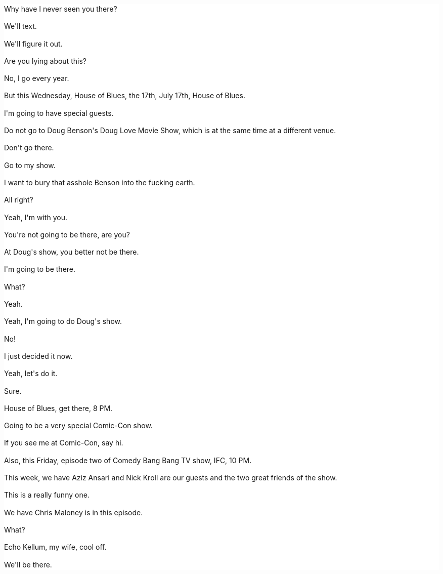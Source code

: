 Why have I never seen you there?

We'll text.

We'll figure it out.

Are you lying about this?

No, I go every year.

But this Wednesday, House of Blues, the 17th, July 17th, House of Blues.

I'm going to have special guests.

Do not go to Doug Benson's Doug Love Movie Show, which is at the same time at a different venue.

Don't go there.

Go to my show.

I want to bury that asshole Benson into the fucking earth.

All right?

Yeah, I'm with you.

You're not going to be there, are you?

At Doug's show, you better not be there.

I'm going to be there.

What?

Yeah.

Yeah, I'm going to do Doug's show.

No!

I just decided it now.

Yeah, let's do it.

Sure.

House of Blues, get there, 8 PM.

Going to be a very special Comic-Con show.

If you see me at Comic-Con, say hi.

Also, this Friday, episode two of Comedy Bang Bang TV show, IFC, 10 PM.

This week, we have Aziz Ansari and Nick Kroll are our guests and the two great friends of the show.

This is a really funny one.

We have Chris Maloney is in this episode.

What?

Echo Kellum, my wife, cool off.

We'll be there.
